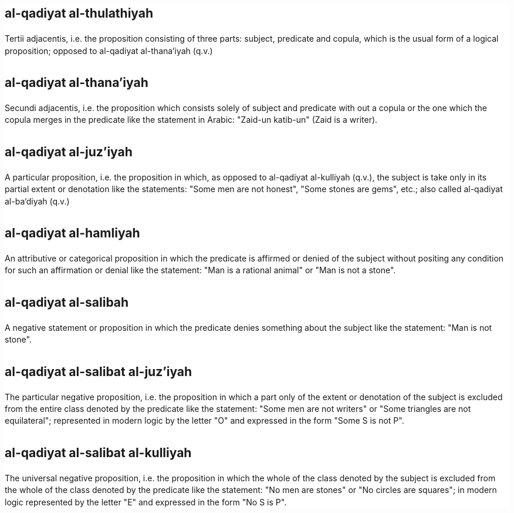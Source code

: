 al-qadiyat al-thulathiyah
-------------------------

Tertii adjacentis, i.e. the proposition consisting of three parts:
subject, predicate and copula, which is the usual form of a logical
proposition; opposed to al-qadiyat al-thana’iyah (q.v.)

al-qadiyat al-thana’iyah
------------------------

Secundi adjacentis, i.e. the proposition which consists solely of
subject and predicate with out a copula or the one which the copula
merges in the predicate like the statement in Arabic: "Zaid-un katib-un"
(Zaid is a writer).

al-qadiyat al-juz’iyah
----------------------

A particular proposition, i.e. the proposition in which, as opposed to
al-qadiyat al-kulliyah (q.v.), the subject is take only in its partial
extent or denotation like the statements: "Some men are not honest",
"Some stones are gems", etc.; also called al-qadiyat al-ba‘diyah (q.v.)

al-qadiyat al-hamliyah
----------------------

An attributive or categorical proposition in which the predicate is
affirmed or denied of the subject without positing any condition for
such an affirmation or denial like the statement: "Man is a rational
animal" or "Man is not a stone".

al-qadiyat al-salibah
---------------------

A negative statement or proposition in which the predicate denies
something about the subject like the statement: "Man is not stone".

al-qadiyat al-salibat al-juz’iyah
---------------------------------

The particular negative proposition, i.e. the proposition in which a
part only of the extent or denotation of the subject is excluded from
the entire class denoted by the predicate like the statement: "Some men
are not writers" or "Some triangles are not equilateral"; represented in
modern logic by the letter "O" and expressed in the form "Some S is not
P".

al-qadiyat al-salibat al-kulliyah
---------------------------------

The universal negative proposition, i.e. the proposition in which the
whole of the class denoted by the subject is excluded from the whole of
the class denoted by the predicate like the statement: "No men are
stones" or "No circles are squares"; in modern logic represented by the
letter "E" and expressed in the form "No S is P".
